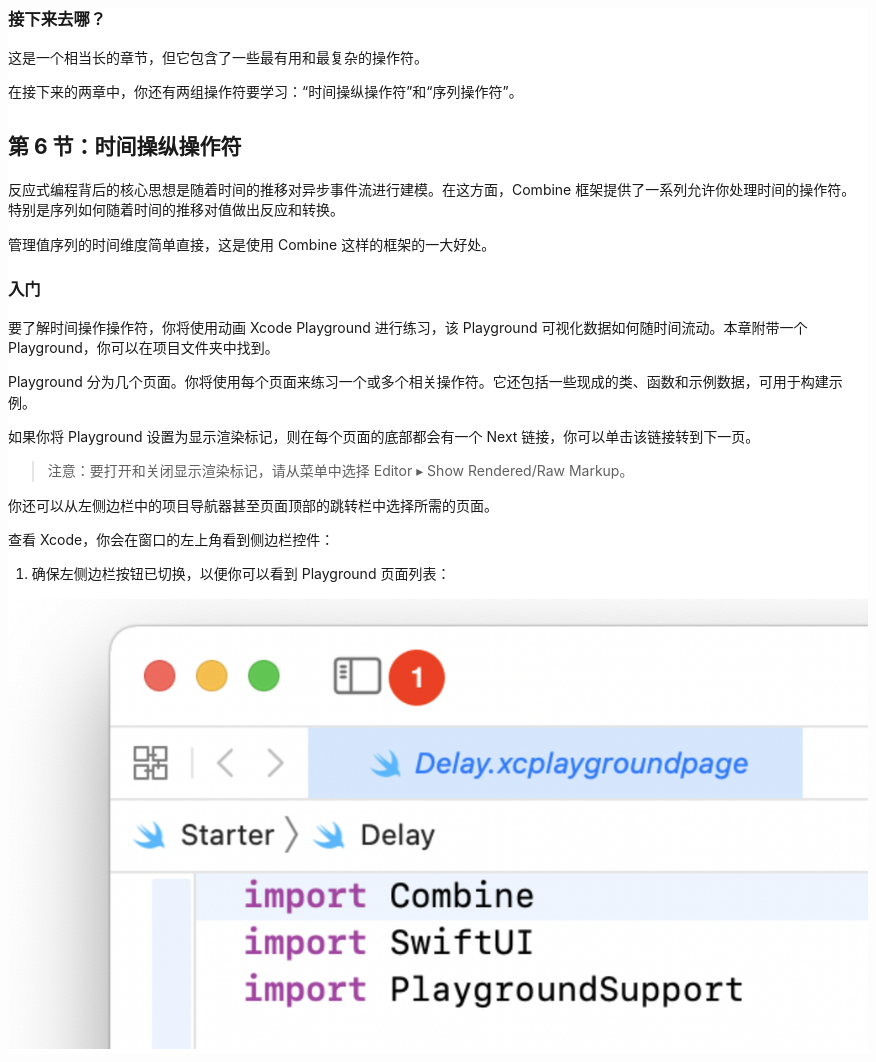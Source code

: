 

### 接下来去哪？

这是一个相当长的章节，但它包含了一些最有用和最复杂的操作符。

在接下来的两章中，你还有两组操作符要学习：“时间操纵操作符”和“序列操作符”。





## 第 6 节：时间操纵操作符

反应式编程背后的核心思想是随着时间的推移对异步事件流进行建模。在这方面，Combine 框架提供了一系列允许你处理时间的操作符。特别是序列如何随着时间的推移对值做出反应和转换。

管理值序列的时间维度简单直接，这是使用 Combine 这样的框架的一大好处。



### 入门

要了解时间操作操作符，你将使用动画 Xcode Playground 进行练习，该 Playground 可视化数据如何随时间流动。本章附带一个 Playground，你可以在项目文件夹中找到。

Playground 分为几个页面。你将使用每个页面来练习一个或多个相关操作符。它还包括一些现成的类、函数和示例数据，可用于构建示例。

如果你将 Playground 设置为显示渲染标记，则在每个页面的底部都会有一个 Next 链接，你可以单击该链接转到下一页。

> 注意：要打开和关闭显示渲染标记，请从菜单中选择 Editor ▸ Show Rendered/Raw Markup。


你还可以从左侧边栏中的项目导航器甚至页面顶部的跳转栏中选择所需的页面。

查看 Xcode，你会在窗口的左上角看到侧边栏控件：

1. 确保左侧边栏按钮已切换，以便你可以看到 Playground 页面列表：

![image-20221004153833275](./第二部分：Operator.assets/image-20221004153833275.png)
